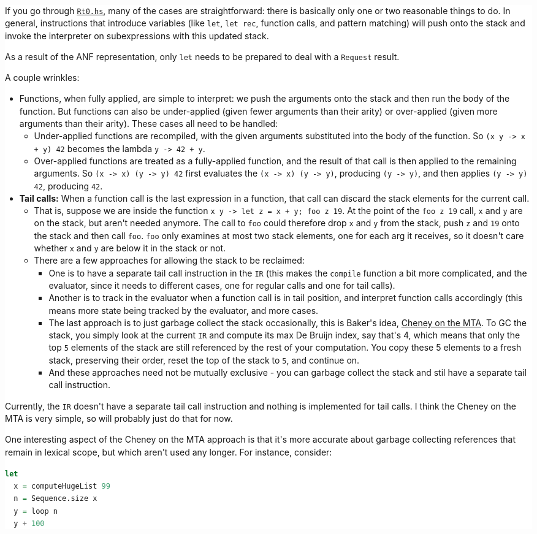 If you go through [`Rt0.hs`](Rt0.hs), many of the cases are straightforward: there is basically only one or two reasonable things to do. In general, instructions that introduce variables (like `let`, `let rec`, function calls, and pattern matching) will push onto the stack and invoke the interpreter on subexpressions with this updated stack.

As a result of the ANF representation, only `let` needs to be prepared to deal with a `Request` result.

A couple wrinkles:

* Functions, when fully applied, are simple to interpret: we push the arguments onto the stack and then run the body of the function. But functions can also be under-applied (given fewer arguments than their arity) or over-applied (given more arguments than their arity). These cases all need to be handled:
  * Under-applied functions are recompiled, with the given arguments substituted into the body of the function. So `(x y -> x + y) 42` becomes the lambda `y -> 42 + y`.
  * Over-applied functions are treated as a fully-applied function, and the result of that call is then applied to the remaining arguments. So `(x -> x) (y -> y) 42` first evaluates the `(x -> x) (y -> y)`, producing `(y -> y)`, and then applies `(y -> y) 42`, producing `42`.
* __Tail calls:__ When a function call is the last expression in a function, that call can discard the stack elements for the current call.
  * That is, suppose we are inside the function `x y -> let z = x + y; foo z 19`. At the point of the `foo z 19` call, `x` and `y` are on the stack, but aren't needed anymore. The call to `foo` could therefore drop `x` and `y` from the stack, push `z` and `19` onto the stack and then call `foo`. `foo` only examines at most two stack elements, one for each arg it receives, so it doesn't care whether `x` and `y` are below it in the stack or not.
  * There are a few approaches for allowing the stack to be reclaimed:
    * One is to have a separate tail call instruction in the `IR` (this makes the `compile` function a bit more complicated, and the evaluator, since it needs to different cases, one for regular calls and one for tail calls).
    * Another is to track in the evaluator when a function call is in tail position, and interpret function calls accordingly (this means more state being tracked by the evaluator, and more cases.
    * The last approach is to just garbage collect the stack occasionally, this is Baker's idea, [Cheney on the MTA](http://home.pipeline.com/~hbaker1/CheneyMTA.html). To GC the stack, you simply look at the current `IR` and compute its max De Bruijn index, say that's 4, which means that only the top `5` elements of the stack are still referenced by the rest of your computation. You copy these 5 elements to a fresh stack, preserving their order, reset the top of the stack to `5`, and continue on.
    * And these approaches need not be mutually exclusive - you can garbage collect the stack and stil have a separate tail call instruction.

Currently, the `IR` doesn't have a separate tail call instruction and nothing is implemented for tail calls. I think the Cheney on the MTA is very simple, so will probably just do that for now.

One interesting aspect of the Cheney on the MTA approach is that it's more accurate about garbage collecting references that remain in lexical scope, but which aren't used any longer. For instance, consider:

```Haskell
let
  x = computeHugeList 99
  n = Sequence.size x
  y = loop n
  y + 100
```
